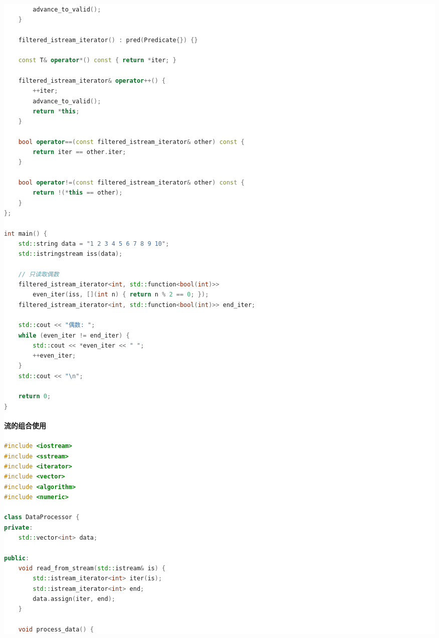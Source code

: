 ```cpp
        advance_to_valid();
    }
    
    filtered_istream_iterator() : pred(Predicate{}) {}
    
    const T& operator*() const { return *iter; }
    
    filtered_istream_iterator& operator++() {
        ++iter;
        advance_to_valid();
        return *this;
    }
    
    bool operator==(const filtered_istream_iterator& other) const {
        return iter == other.iter;
    }
    
    bool operator!=(const filtered_istream_iterator& other) const {
        return !(*this == other);
    }
};

int main() {
    std::string data = "1 2 3 4 5 6 7 8 9 10";
    std::istringstream iss(data);
    
    // 只读取偶数
    filtered_istream_iterator<int, std::function<bool(int)>> 
        even_iter(iss, [](int n) { return n % 2 == 0; });
    filtered_istream_iterator<int, std::function<bool(int)>> end_iter;
    
    std::cout << "偶数: ";
    while (even_iter != end_iter) {
        std::cout << *even_iter << " ";
        ++even_iter;
    }
    std::cout << "\n";
    
    return 0;
}
```

#### 流的组合使用

```cpp
#include <iostream>
#include <sstream>
#include <iterator>
#include <vector>
#include <algorithm>
#include <numeric>

class DataProcessor {
private:
    std::vector<int> data;
    
public:
    void read_from_stream(std::istream& is) {
        std::istream_iterator<int> iter(is);
        std::istream_iterator<int> end;
        data.assign(iter, end);
    }
    
    void process_data() {
```
